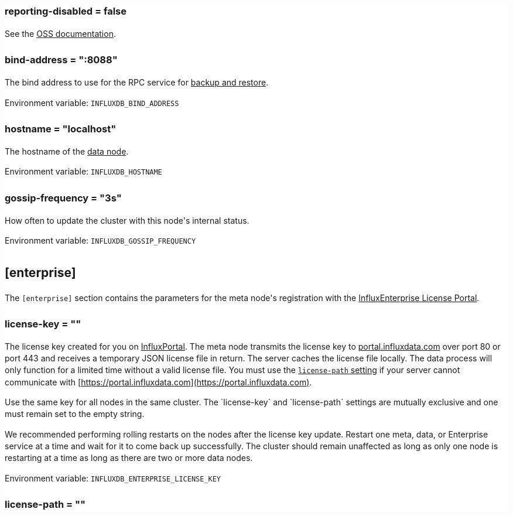 ### reporting-disabled = false

See the [OSS documentation](/influxdb/v1.6/administration/config/#reporting-disabled-false).

### bind-address = ":8088"

The bind address to use for the RPC service for [backup and restore](/enterprise_influxdb/v1.6/administration/backup-and-restore/).

Environment variable: `INFLUXDB_BIND_ADDRESS`

### hostname = "localhost"

The hostname of the [data node](/enterprise_influxdb/v1.6/concepts/glossary/#data-node).

Environment variable: `INFLUXDB_HOSTNAME`

### gossip-frequency = "3s"

How often to update the cluster with this node's internal status.

Environment variable: `INFLUXDB_GOSSIP_FREQUENCY`

## [enterprise]

The `[enterprise]` section contains the parameters for the meta node's
registration with the [InfluxEnterprise License Portal](https://portal.influxdata.com/).

###  license-key = ""

The license key created for you on [InfluxPortal](https://portal.influxdata.com).
The meta node transmits the license key to [portal.influxdata.com](https://portal.influxdata.com) over port 80 or port 443 and receives a temporary JSON license file in return.
The server caches the license file locally.
The data process will only function for a limited time without a valid license file.
You must use the [`license-path` setting](#license-path-1) if your server cannot communicate with [https://portal.influxdata.com](https://portal.influxdata.com).

<dt>
Use the same key for all nodes in the same cluster.  The `license-key` and `license-path` settings are
mutually exclusive and one must remain set to the empty string.
</dt>

We recommended performing rolling restarts on the nodes after the
license key update. Restart one meta, data, or Enterprise service at a time and
wait for it to come back up successfully. The cluster should remain unaffected
as long as only one node is restarting at a time as long as there are two or more
data nodes.

Environment variable: `INFLUXDB_ENTERPRISE_LICENSE_KEY`

###  license-path = ""
